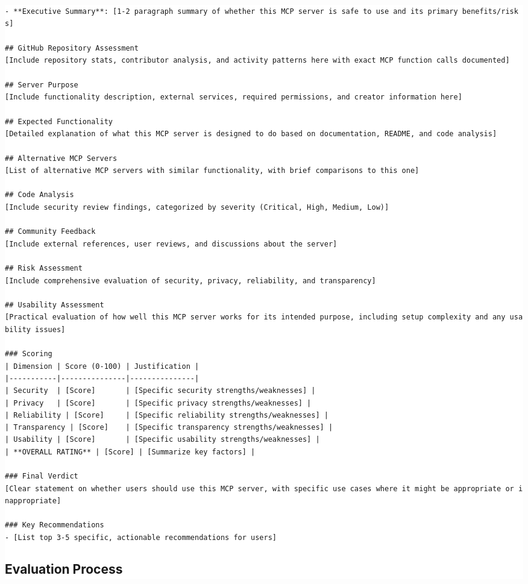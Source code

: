 ```
- **Executive Summary**: [1-2 paragraph summary of whether this MCP server is safe to use and its primary benefits/risks]

## GitHub Repository Assessment
[Include repository stats, contributor analysis, and activity patterns here with exact MCP function calls documented]

## Server Purpose
[Include functionality description, external services, required permissions, and creator information here]

## Expected Functionality
[Detailed explanation of what this MCP server is designed to do based on documentation, README, and code analysis]

## Alternative MCP Servers
[List of alternative MCP servers with similar functionality, with brief comparisons to this one]

## Code Analysis
[Include security review findings, categorized by severity (Critical, High, Medium, Low)]

## Community Feedback
[Include external references, user reviews, and discussions about the server]

## Risk Assessment
[Include comprehensive evaluation of security, privacy, reliability, and transparency]

## Usability Assessment
[Practical evaluation of how well this MCP server works for its intended purpose, including setup complexity and any usability issues]

### Scoring
| Dimension | Score (0-100) | Justification |
|-----------|---------------|---------------|
| Security  | [Score]       | [Specific security strengths/weaknesses] |
| Privacy   | [Score]       | [Specific privacy strengths/weaknesses] |
| Reliability | [Score]     | [Specific reliability strengths/weaknesses] |
| Transparency | [Score]    | [Specific transparency strengths/weaknesses] |
| Usability | [Score]       | [Specific usability strengths/weaknesses] |
| **OVERALL RATING** | [Score] | [Summarize key factors] |

### Final Verdict
[Clear statement on whether users should use this MCP server, with specific use cases where it might be appropriate or inappropriate]

### Key Recommendations
- [List top 3-5 specific, actionable recommendations for users]
```

## Evaluation Process
